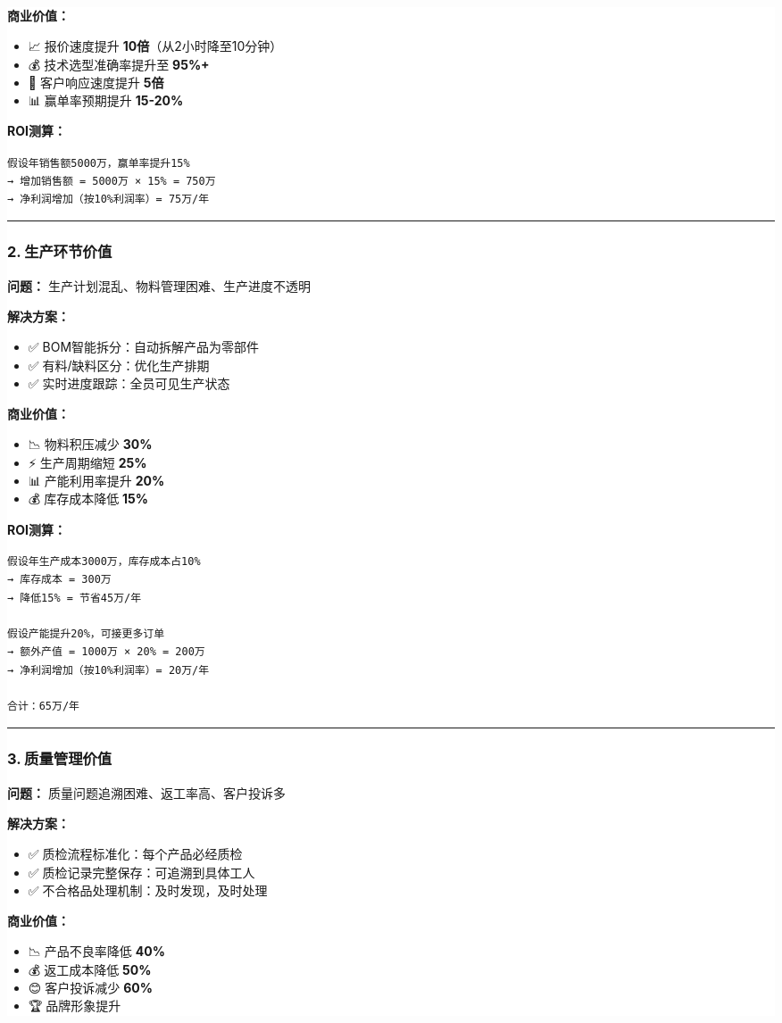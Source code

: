 **商业价值：**
- 📈 报价速度提升 **10倍**（从2小时降至10分钟）
- 💰 技术选型准确率提升至 **95%+**
- 🎯 客户响应速度提升 **5倍**
- 📊 赢单率预期提升 **15-20%**

**ROI测算：**
```
假设年销售额5000万，赢单率提升15%
→ 增加销售额 = 5000万 × 15% = 750万
→ 净利润增加（按10%利润率）= 75万/年
```

---

### 2. 生产环节价值

**问题：** 生产计划混乱、物料管理困难、生产进度不透明

**解决方案：**
- ✅ BOM智能拆分：自动拆解产品为零部件
- ✅ 有料/缺料区分：优化生产排期
- ✅ 实时进度跟踪：全员可见生产状态

**商业价值：**
- 📉 物料积压减少 **30%**
- ⚡ 生产周期缩短 **25%**
- 📊 产能利用率提升 **20%**
- 💰 库存成本降低 **15%**

**ROI测算：**
```
假设年生产成本3000万，库存成本占10%
→ 库存成本 = 300万
→ 降低15% = 节省45万/年

假设产能提升20%，可接更多订单
→ 额外产值 = 1000万 × 20% = 200万
→ 净利润增加（按10%利润率）= 20万/年

合计：65万/年
```

---

### 3. 质量管理价值

**问题：** 质量问题追溯困难、返工率高、客户投诉多

**解决方案：**
- ✅ 质检流程标准化：每个产品必经质检
- ✅ 质检记录完整保存：可追溯到具体工人
- ✅ 不合格品处理机制：及时发现，及时处理

**商业价值：**
- 📉 产品不良率降低 **40%**
- 💰 返工成本降低 **50%**
- 😊 客户投诉减少 **60%**
- 🏆 品牌形象提升
